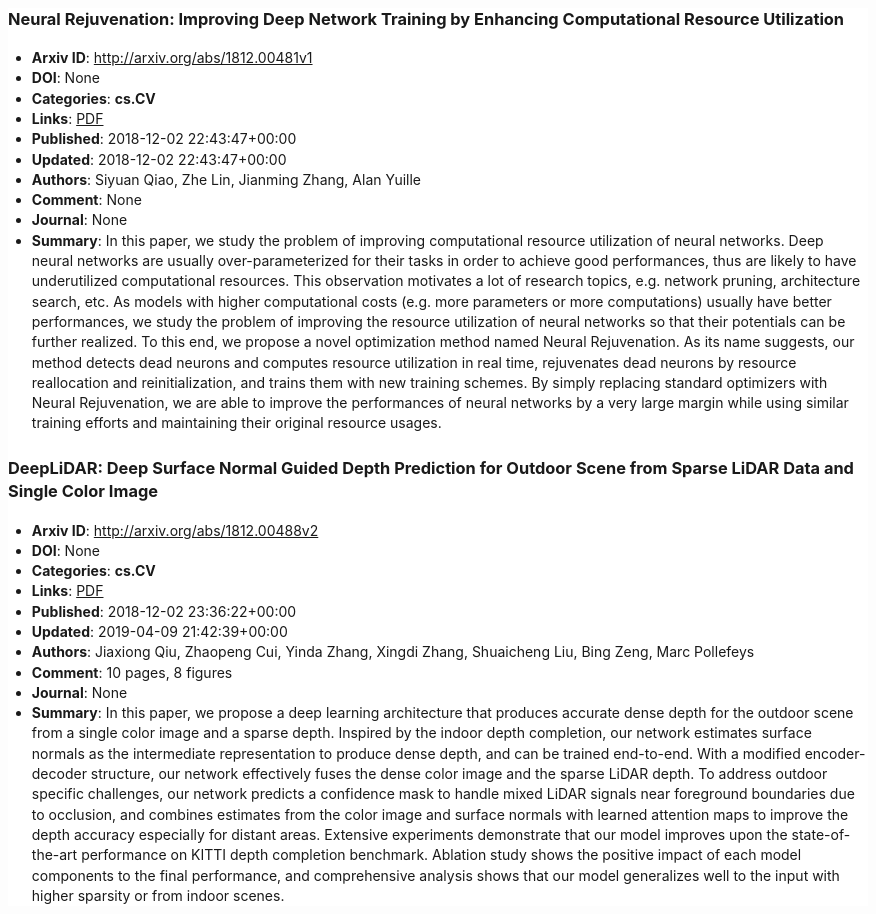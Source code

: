 

### Neural Rejuvenation: Improving Deep Network Training by Enhancing Computational Resource Utilization
- **Arxiv ID**: http://arxiv.org/abs/1812.00481v1
- **DOI**: None
- **Categories**: **cs.CV**
- **Links**: [PDF](http://arxiv.org/pdf/1812.00481v1)
- **Published**: 2018-12-02 22:43:47+00:00
- **Updated**: 2018-12-02 22:43:47+00:00
- **Authors**: Siyuan Qiao, Zhe Lin, Jianming Zhang, Alan Yuille
- **Comment**: None
- **Journal**: None
- **Summary**: In this paper, we study the problem of improving computational resource utilization of neural networks. Deep neural networks are usually over-parameterized for their tasks in order to achieve good performances, thus are likely to have underutilized computational resources. This observation motivates a lot of research topics, e.g. network pruning, architecture search, etc. As models with higher computational costs (e.g. more parameters or more computations) usually have better performances, we study the problem of improving the resource utilization of neural networks so that their potentials can be further realized. To this end, we propose a novel optimization method named Neural Rejuvenation. As its name suggests, our method detects dead neurons and computes resource utilization in real time, rejuvenates dead neurons by resource reallocation and reinitialization, and trains them with new training schemes. By simply replacing standard optimizers with Neural Rejuvenation, we are able to improve the performances of neural networks by a very large margin while using similar training efforts and maintaining their original resource usages.



### DeepLiDAR: Deep Surface Normal Guided Depth Prediction for Outdoor Scene from Sparse LiDAR Data and Single Color Image
- **Arxiv ID**: http://arxiv.org/abs/1812.00488v2
- **DOI**: None
- **Categories**: **cs.CV**
- **Links**: [PDF](http://arxiv.org/pdf/1812.00488v2)
- **Published**: 2018-12-02 23:36:22+00:00
- **Updated**: 2019-04-09 21:42:39+00:00
- **Authors**: Jiaxiong Qiu, Zhaopeng Cui, Yinda Zhang, Xingdi Zhang, Shuaicheng Liu, Bing Zeng, Marc Pollefeys
- **Comment**: 10 pages, 8 figures
- **Journal**: None
- **Summary**: In this paper, we propose a deep learning architecture that produces accurate dense depth for the outdoor scene from a single color image and a sparse depth. Inspired by the indoor depth completion, our network estimates surface normals as the intermediate representation to produce dense depth, and can be trained end-to-end. With a modified encoder-decoder structure, our network effectively fuses the dense color image and the sparse LiDAR depth. To address outdoor specific challenges, our network predicts a confidence mask to handle mixed LiDAR signals near foreground boundaries due to occlusion, and combines estimates from the color image and surface normals with learned attention maps to improve the depth accuracy especially for distant areas. Extensive experiments demonstrate that our model improves upon the state-of-the-art performance on KITTI depth completion benchmark. Ablation study shows the positive impact of each model components to the final performance, and comprehensive analysis shows that our model generalizes well to the input with higher sparsity or from indoor scenes.



